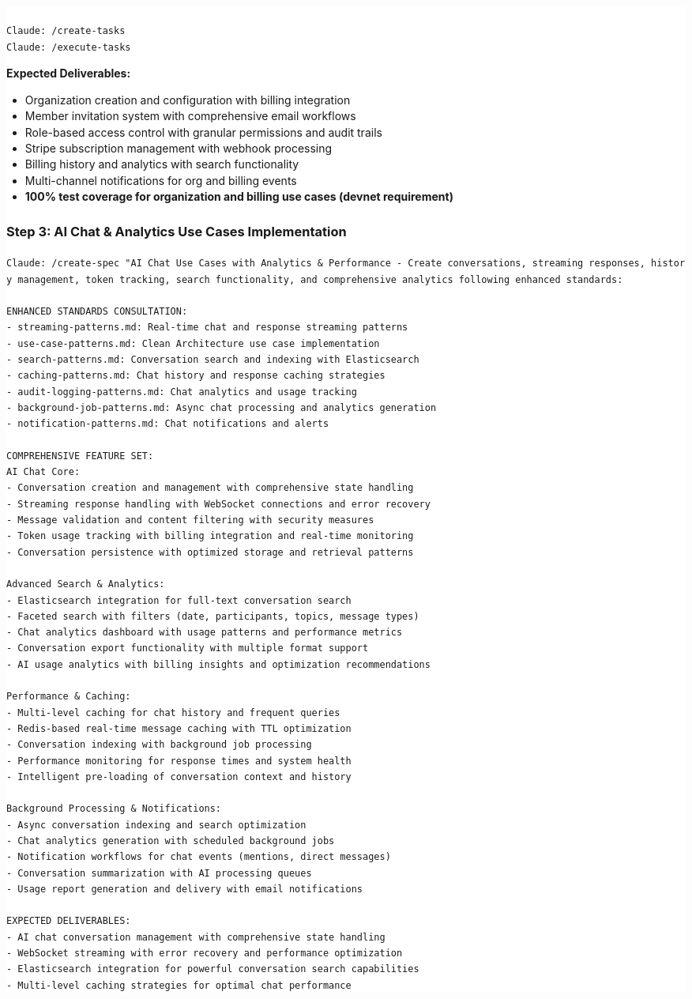 ```claude

Claude: /create-tasks
Claude: /execute-tasks
```

**Expected Deliverables:**
- Organization creation and configuration with billing integration
- Member invitation system with comprehensive email workflows
- Role-based access control with granular permissions and audit trails
- Stripe subscription management with webhook processing
- Billing history and analytics with search functionality
- Multi-channel notifications for org and billing events
- **100% test coverage for organization and billing use cases (devnet requirement)**

### Step 3: AI Chat & Analytics Use Cases Implementation

```claude
Claude: /create-spec "AI Chat Use Cases with Analytics & Performance - Create conversations, streaming responses, history management, token tracking, search functionality, and comprehensive analytics following enhanced standards:

ENHANCED STANDARDS CONSULTATION:
- streaming-patterns.md: Real-time chat and response streaming patterns
- use-case-patterns.md: Clean Architecture use case implementation
- search-patterns.md: Conversation search and indexing with Elasticsearch
- caching-patterns.md: Chat history and response caching strategies
- audit-logging-patterns.md: Chat analytics and usage tracking
- background-job-patterns.md: Async chat processing and analytics generation
- notification-patterns.md: Chat notifications and alerts

COMPREHENSIVE FEATURE SET:
AI Chat Core:
- Conversation creation and management with comprehensive state handling
- Streaming response handling with WebSocket connections and error recovery
- Message validation and content filtering with security measures
- Token usage tracking with billing integration and real-time monitoring
- Conversation persistence with optimized storage and retrieval patterns

Advanced Search & Analytics:
- Elasticsearch integration for full-text conversation search
- Faceted search with filters (date, participants, topics, message types)
- Chat analytics dashboard with usage patterns and performance metrics
- Conversation export functionality with multiple format support
- AI usage analytics with billing insights and optimization recommendations

Performance & Caching:
- Multi-level caching for chat history and frequent queries
- Redis-based real-time message caching with TTL optimization
- Conversation indexing with background job processing
- Performance monitoring for response times and system health
- Intelligent pre-loading of conversation context and history

Background Processing & Notifications:
- Async conversation indexing and search optimization
- Chat analytics generation with scheduled background jobs
- Notification workflows for chat events (mentions, direct messages)
- Conversation summarization with AI processing queues
- Usage report generation and delivery with email notifications

EXPECTED DELIVERABLES:
- AI chat conversation management with comprehensive state handling
- WebSocket streaming with error recovery and performance optimization
- Elasticsearch integration for powerful conversation search capabilities
- Multi-level caching strategies for optimal chat performance
```